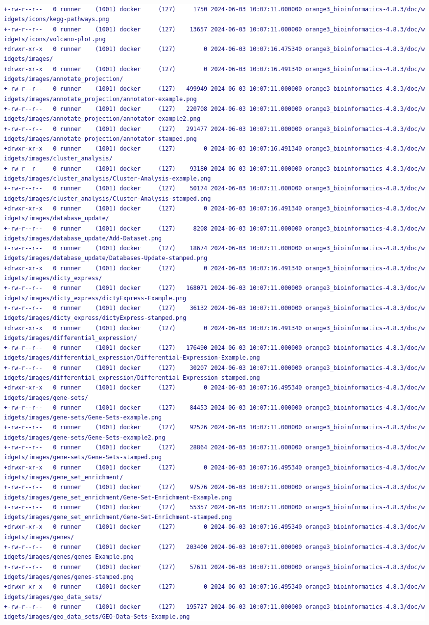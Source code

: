 ```diff
+-rw-r--r--   0 runner    (1001) docker     (127)     1750 2024-06-03 10:07:11.000000 orange3_bioinformatics-4.8.3/doc/widgets/icons/kegg-pathways.png
+-rw-r--r--   0 runner    (1001) docker     (127)    13657 2024-06-03 10:07:11.000000 orange3_bioinformatics-4.8.3/doc/widgets/icons/volcano-plot.png
+drwxr-xr-x   0 runner    (1001) docker     (127)        0 2024-06-03 10:07:16.475340 orange3_bioinformatics-4.8.3/doc/widgets/images/
+drwxr-xr-x   0 runner    (1001) docker     (127)        0 2024-06-03 10:07:16.491340 orange3_bioinformatics-4.8.3/doc/widgets/images/annotate_projection/
+-rw-r--r--   0 runner    (1001) docker     (127)   499949 2024-06-03 10:07:11.000000 orange3_bioinformatics-4.8.3/doc/widgets/images/annotate_projection/annotator-example.png
+-rw-r--r--   0 runner    (1001) docker     (127)   220708 2024-06-03 10:07:11.000000 orange3_bioinformatics-4.8.3/doc/widgets/images/annotate_projection/annotator-example2.png
+-rw-r--r--   0 runner    (1001) docker     (127)   291477 2024-06-03 10:07:11.000000 orange3_bioinformatics-4.8.3/doc/widgets/images/annotate_projection/annotator-stamped.png
+drwxr-xr-x   0 runner    (1001) docker     (127)        0 2024-06-03 10:07:16.491340 orange3_bioinformatics-4.8.3/doc/widgets/images/cluster_analysis/
+-rw-r--r--   0 runner    (1001) docker     (127)    93180 2024-06-03 10:07:11.000000 orange3_bioinformatics-4.8.3/doc/widgets/images/cluster_analysis/Cluster-Analysis-example.png
+-rw-r--r--   0 runner    (1001) docker     (127)    50174 2024-06-03 10:07:11.000000 orange3_bioinformatics-4.8.3/doc/widgets/images/cluster_analysis/Cluster-Analysis-stamped.png
+drwxr-xr-x   0 runner    (1001) docker     (127)        0 2024-06-03 10:07:16.491340 orange3_bioinformatics-4.8.3/doc/widgets/images/database_update/
+-rw-r--r--   0 runner    (1001) docker     (127)     8208 2024-06-03 10:07:11.000000 orange3_bioinformatics-4.8.3/doc/widgets/images/database_update/Add-Dataset.png
+-rw-r--r--   0 runner    (1001) docker     (127)    18674 2024-06-03 10:07:11.000000 orange3_bioinformatics-4.8.3/doc/widgets/images/database_update/Databases-Update-stamped.png
+drwxr-xr-x   0 runner    (1001) docker     (127)        0 2024-06-03 10:07:16.491340 orange3_bioinformatics-4.8.3/doc/widgets/images/dicty_express/
+-rw-r--r--   0 runner    (1001) docker     (127)   168071 2024-06-03 10:07:11.000000 orange3_bioinformatics-4.8.3/doc/widgets/images/dicty_express/dictyExpress-Example.png
+-rw-r--r--   0 runner    (1001) docker     (127)    36132 2024-06-03 10:07:11.000000 orange3_bioinformatics-4.8.3/doc/widgets/images/dicty_express/dictyExpress-stamped.png
+drwxr-xr-x   0 runner    (1001) docker     (127)        0 2024-06-03 10:07:16.491340 orange3_bioinformatics-4.8.3/doc/widgets/images/differential_expression/
+-rw-r--r--   0 runner    (1001) docker     (127)   176490 2024-06-03 10:07:11.000000 orange3_bioinformatics-4.8.3/doc/widgets/images/differential_expression/Differential-Expression-Example.png
+-rw-r--r--   0 runner    (1001) docker     (127)    30207 2024-06-03 10:07:11.000000 orange3_bioinformatics-4.8.3/doc/widgets/images/differential_expression/Differential-Expression-stamped.png
+drwxr-xr-x   0 runner    (1001) docker     (127)        0 2024-06-03 10:07:16.495340 orange3_bioinformatics-4.8.3/doc/widgets/images/gene-sets/
+-rw-r--r--   0 runner    (1001) docker     (127)    84453 2024-06-03 10:07:11.000000 orange3_bioinformatics-4.8.3/doc/widgets/images/gene-sets/Gene-Sets-example.png
+-rw-r--r--   0 runner    (1001) docker     (127)    92526 2024-06-03 10:07:11.000000 orange3_bioinformatics-4.8.3/doc/widgets/images/gene-sets/Gene-Sets-example2.png
+-rw-r--r--   0 runner    (1001) docker     (127)    28864 2024-06-03 10:07:11.000000 orange3_bioinformatics-4.8.3/doc/widgets/images/gene-sets/Gene-Sets-stamped.png
+drwxr-xr-x   0 runner    (1001) docker     (127)        0 2024-06-03 10:07:16.495340 orange3_bioinformatics-4.8.3/doc/widgets/images/gene_set_enrichment/
+-rw-r--r--   0 runner    (1001) docker     (127)    97576 2024-06-03 10:07:11.000000 orange3_bioinformatics-4.8.3/doc/widgets/images/gene_set_enrichment/Gene-Set-Enrichment-Example.png
+-rw-r--r--   0 runner    (1001) docker     (127)    55357 2024-06-03 10:07:11.000000 orange3_bioinformatics-4.8.3/doc/widgets/images/gene_set_enrichment/Gene-Set-Enrichment-stamped.png
+drwxr-xr-x   0 runner    (1001) docker     (127)        0 2024-06-03 10:07:16.495340 orange3_bioinformatics-4.8.3/doc/widgets/images/genes/
+-rw-r--r--   0 runner    (1001) docker     (127)   203400 2024-06-03 10:07:11.000000 orange3_bioinformatics-4.8.3/doc/widgets/images/genes/genes-Example.png
+-rw-r--r--   0 runner    (1001) docker     (127)    57611 2024-06-03 10:07:11.000000 orange3_bioinformatics-4.8.3/doc/widgets/images/genes/genes-stamped.png
+drwxr-xr-x   0 runner    (1001) docker     (127)        0 2024-06-03 10:07:16.495340 orange3_bioinformatics-4.8.3/doc/widgets/images/geo_data_sets/
+-rw-r--r--   0 runner    (1001) docker     (127)   195727 2024-06-03 10:07:11.000000 orange3_bioinformatics-4.8.3/doc/widgets/images/geo_data_sets/GEO-Data-Sets-Example.png
```